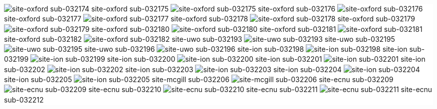 ![site-oxford sub-032174](https://github.com/HumanBrainED/NHP-BrainExtraction/tree/master/PRIME-DE_BrainMask/vcheck/FSL_site-oxford_sub-032174_ses-001_run-1_T1w.png)
site-oxford sub-032175
![site-oxford sub-032175](https://github.com/HumanBrainED/NHP-BrainExtraction/tree/master/PRIME-DE_BrainMask/vcheck/FSL_site-oxford_sub-032175_ses-001_run-1_T1w.png)
site-oxford sub-032176
![site-oxford sub-032176](https://github.com/HumanBrainED/NHP-BrainExtraction/tree/master/PRIME-DE_BrainMask/vcheck/FSL_site-oxford_sub-032176_ses-001_run-1_T1w.png)
site-oxford sub-032177
![site-oxford sub-032177](https://github.com/HumanBrainED/NHP-BrainExtraction/tree/master/PRIME-DE_BrainMask/vcheck/FSL_site-oxford_sub-032177_ses-001_run-1_T1w.png)
site-oxford sub-032178
![site-oxford sub-032178](https://github.com/HumanBrainED/NHP-BrainExtraction/tree/master/PRIME-DE_BrainMask/vcheck/FSL_site-oxford_sub-032178_ses-001_run-1_T1w.png)
site-oxford sub-032179
![site-oxford sub-032179](https://github.com/HumanBrainED/NHP-BrainExtraction/tree/master/PRIME-DE_BrainMask/vcheck/FSL_site-oxford_sub-032179_ses-001_run-1_T1w.png)
site-oxford sub-032180
![site-oxford sub-032180](https://github.com/HumanBrainED/NHP-BrainExtraction/tree/master/PRIME-DE_BrainMask/vcheck/FSL_site-oxford_sub-032180_ses-001_run-1_T1w.png)
site-oxford sub-032181
![site-oxford sub-032181](https://github.com/HumanBrainED/NHP-BrainExtraction/tree/master/PRIME-DE_BrainMask/vcheck/FSL_site-oxford_sub-032181_ses-001_run-1_T1w.png)
site-oxford sub-032182
![site-oxford sub-032182](https://github.com/HumanBrainED/NHP-BrainExtraction/tree/master/PRIME-DE_BrainMask/vcheck/FSL_site-oxford_sub-032182_ses-001_run-1_T1w.png)
site-uwo sub-032193
![site-uwo sub-032193](https://github.com/HumanBrainED/NHP-BrainExtraction/tree/master/PRIME-DE_BrainMask/vcheck/FSL_site-uwo_sub-032193_ses-001_run-1_T1w.png)
site-uwo sub-032195
![site-uwo sub-032195](https://github.com/HumanBrainED/NHP-BrainExtraction/tree/master/PRIME-DE_BrainMask/vcheck/FSL_site-uwo_sub-032195_ses-001_run-1_T1w.png)
site-uwo sub-032196
![site-uwo sub-032196](https://github.com/HumanBrainED/NHP-BrainExtraction/tree/master/PRIME-DE_BrainMask/vcheck/FSL_site-uwo_sub-032196_ses-001_run-1_T1w.png)
site-ion sub-032198
![site-ion sub-032198](https://github.com/HumanBrainED/NHP-BrainExtraction/tree/master/PRIME-DE_BrainMask/vcheck/FSL_site-ion_sub-032198_ses-001_qcq-SiemensTimTrioAC88_run-1_T1w.png)
site-ion sub-032199
![site-ion sub-032199](https://github.com/HumanBrainED/NHP-BrainExtraction/tree/master/PRIME-DE_BrainMask/vcheck/FSL_site-ion_sub-032199_ses-001_qcq-SiemensTimTrio_run-1_T1w.png)
site-ion sub-032200
![site-ion sub-032200](https://github.com/HumanBrainED/NHP-BrainExtraction/tree/master/PRIME-DE_BrainMask/vcheck/FSL_site-ion_sub-032200_ses-001_qcq-SiemensTimTrioAC88_run-1_T1w.png)
site-ion sub-032201
![site-ion sub-032201](https://github.com/HumanBrainED/NHP-BrainExtraction/tree/master/PRIME-DE_BrainMask/vcheck/FSL_site-ion_sub-032201_ses-001_qcq-SiemensTimTrio_run-1_T1w.png)
site-ion sub-032202
![site-ion sub-032202](https://github.com/HumanBrainED/NHP-BrainExtraction/tree/master/PRIME-DE_BrainMask/vcheck/FSL_site-ion_sub-032202_ses-001_qcq-SiemensTimTrioAC88_run-1_T1w.png)
site-ion sub-032203
![site-ion sub-032203](https://github.com/HumanBrainED/NHP-BrainExtraction/tree/master/PRIME-DE_BrainMask/vcheck/FSL_site-ion_sub-032203_ses-001_qcq-SiemensTimTrio_run-1_T1w.png)
site-ion sub-032204
![site-ion sub-032204](https://github.com/HumanBrainED/NHP-BrainExtraction/tree/master/PRIME-DE_BrainMask/vcheck/FSL_site-ion_sub-032204_ses-001_qcq-SiemensTimTrioAC88_run-1_T1w.png)
site-ion sub-032205
![site-ion sub-032205](https://github.com/HumanBrainED/NHP-BrainExtraction/tree/master/PRIME-DE_BrainMask/vcheck/FSL_site-ion_sub-032205_ses-001_qcq-SiemensTimTrio_run-1_T1w.png)
site-mcgill sub-032206
![site-mcgill sub-032206](https://github.com/HumanBrainED/NHP-BrainExtraction/tree/master/PRIME-DE_BrainMask/vcheck/FSL_site-mcgill_sub-032206_ses-001_acq-mprage_run_1_T1w.png)
site-ecnu sub-032209
![site-ecnu sub-032209](https://github.com/HumanBrainED/NHP-BrainExtraction/tree/master/PRIME-DE_BrainMask/vcheck/FSL_site-ecnu_sub-032209_ses-001_run-1_T1w.png)
site-ecnu sub-032210
![site-ecnu sub-032210](https://github.com/HumanBrainED/NHP-BrainExtraction/tree/master/PRIME-DE_BrainMask/vcheck/FSL_site-ecnu_sub-032210_ses-001_run-1_T1w.png)
site-ecnu sub-032211
![site-ecnu sub-032211](https://github.com/HumanBrainED/NHP-BrainExtraction/tree/master/PRIME-DE_BrainMask/vcheck/FSL_site-ecnu_sub-032211_ses-001_run-1_T1w.png)
site-ecnu sub-032212
